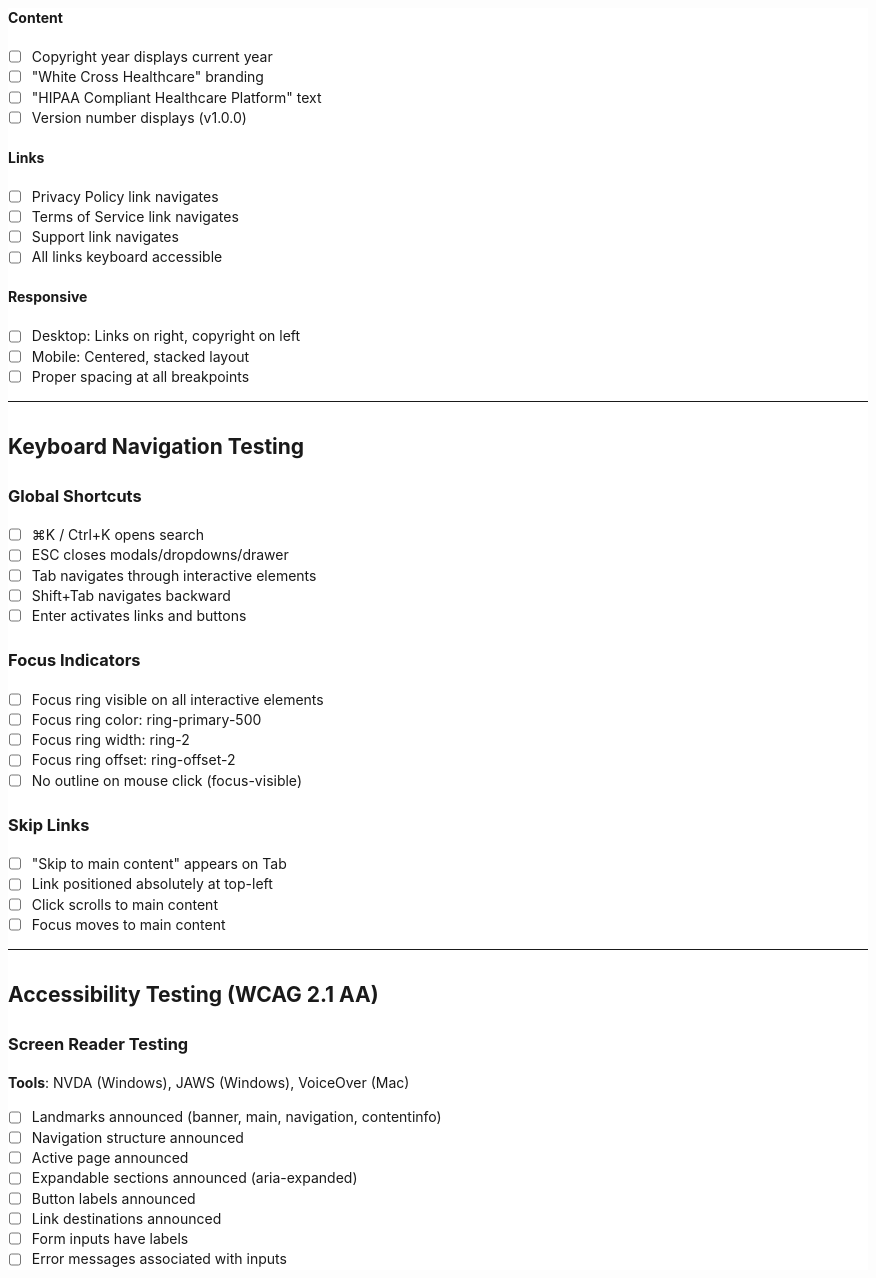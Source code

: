 #### Content
- [ ] Copyright year displays current year
- [ ] "White Cross Healthcare" branding
- [ ] "HIPAA Compliant Healthcare Platform" text
- [ ] Version number displays (v1.0.0)

#### Links
- [ ] Privacy Policy link navigates
- [ ] Terms of Service link navigates
- [ ] Support link navigates
- [ ] All links keyboard accessible

#### Responsive
- [ ] Desktop: Links on right, copyright on left
- [ ] Mobile: Centered, stacked layout
- [ ] Proper spacing at all breakpoints

---

## Keyboard Navigation Testing

### Global Shortcuts
- [ ] ⌘K / Ctrl+K opens search
- [ ] ESC closes modals/dropdowns/drawer
- [ ] Tab navigates through interactive elements
- [ ] Shift+Tab navigates backward
- [ ] Enter activates links and buttons

### Focus Indicators
- [ ] Focus ring visible on all interactive elements
- [ ] Focus ring color: ring-primary-500
- [ ] Focus ring width: ring-2
- [ ] Focus ring offset: ring-offset-2
- [ ] No outline on mouse click (focus-visible)

### Skip Links
- [ ] "Skip to main content" appears on Tab
- [ ] Link positioned absolutely at top-left
- [ ] Click scrolls to main content
- [ ] Focus moves to main content

---

## Accessibility Testing (WCAG 2.1 AA)

### Screen Reader Testing
**Tools**: NVDA (Windows), JAWS (Windows), VoiceOver (Mac)

- [ ] Landmarks announced (banner, main, navigation, contentinfo)
- [ ] Navigation structure announced
- [ ] Active page announced
- [ ] Expandable sections announced (aria-expanded)
- [ ] Button labels announced
- [ ] Link destinations announced
- [ ] Form inputs have labels
- [ ] Error messages associated with inputs
